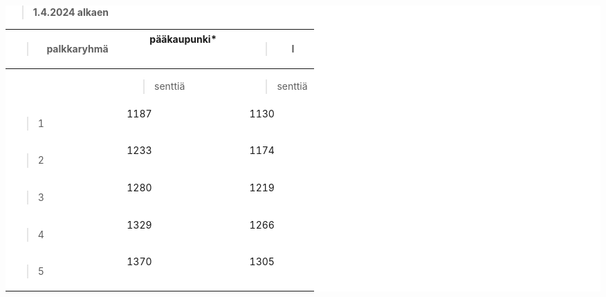 > **1.4.2024 alkaen**

<table>
<colgroup>
<col style="width: 37%" />
<col style="width: 39%" />
<col style="width: 22%" />
</colgroup>
<thead>
<tr class="header">
<th><blockquote>
<p><strong>palkkaryhmä</strong></p>
</blockquote></th>
<th><strong>pääkaupunki*</strong></th>
<th><blockquote>
<p><strong>I</strong></p>
</blockquote></th>
</tr>
</thead>
<tbody>
<tr class="odd">
<td></td>
<td><blockquote>
<p>senttiä</p>
</blockquote></td>
<td><blockquote>
<p>senttiä</p>
</blockquote></td>
</tr>
<tr class="even">
<td><blockquote>
<p>1</p>
</blockquote></td>
<td>1187</td>
<td>1130</td>
</tr>
<tr class="odd">
<td><blockquote>
<p>2</p>
</blockquote></td>
<td>1233</td>
<td>1174</td>
</tr>
<tr class="even">
<td><blockquote>
<p>3</p>
</blockquote></td>
<td>1280</td>
<td>1219</td>
</tr>
<tr class="odd">
<td><blockquote>
<p>4</p>
</blockquote></td>
<td>1329</td>
<td>1266</td>
</tr>
<tr class="even">
<td><blockquote>
<p>5</p>
</blockquote></td>
<td>1370</td>
<td>1305</td>
</tr>